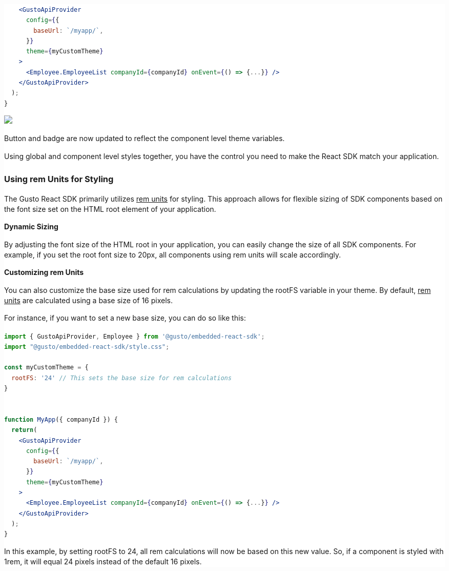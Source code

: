 ```jsx
    <GustoApiProvider
      config={{
        baseUrl: `/myapp/`,
      }}
      theme={myCustomTheme}
    >
      <Employee.EmployeeList companyId={companyId} onEvent={() => {...}} />
    </GustoApiProvider>
  );
}
```

![](https://files.readme.io/a713b02c214594e009602f1f07409078eaa640f4996d1e03aa9de86157e261fe-image.png)

Button and badge are now updated to reflect the component level theme variables.

Using global and component level styles together, you have the control you need to make the React SDK match your application.

### Using rem Units for Styling

The Gusto React SDK primarily utilizes [rem units](https://developer.mozilla.org/en-US/docs/Learn_web_development/Core/Styling_basics/Values_and_units#ems_and_rems) for styling. This approach allows for flexible sizing of SDK components based on the font size set on the HTML root element of your application.

**Dynamic Sizing**

By adjusting the font size of the HTML root in your application, you can easily change the size of all SDK components. For example, if you set the root font size to 20px, all components using rem units will scale accordingly.

**Customizing rem Units**

You can also customize the base size used for rem calculations by updating the rootFS variable in your theme. By default, [rem units](https://developer.mozilla.org/en-US/docs/Learn_web_development/Core/Styling_basics/Values_and_units#ems_and_rems) are calculated using a base size of 16 pixels.

For instance, if you want to set a new base size, you can do so like this:

```jsx jsx
import { GustoApiProvider, Employee } from '@gusto/embedded-react-sdk';
import "@gusto/embedded-react-sdk/style.css";

const myCustomTheme = {
  rootFS: '24' // This sets the base size for rem calculations
}


function MyApp({ companyId }) {
  return(
    <GustoApiProvider
      config={{
        baseUrl: `/myapp/`,
      }}
      theme={myCustomTheme}
    >
      <Employee.EmployeeList companyId={companyId} onEvent={() => {...}} />
    </GustoApiProvider>
  );
}
```

In this example, by setting rootFS to 24, all rem calculations will now be based on this new value. So, if a component is styled with 1rem, it will equal 24 pixels instead of the default 16 pixels.
